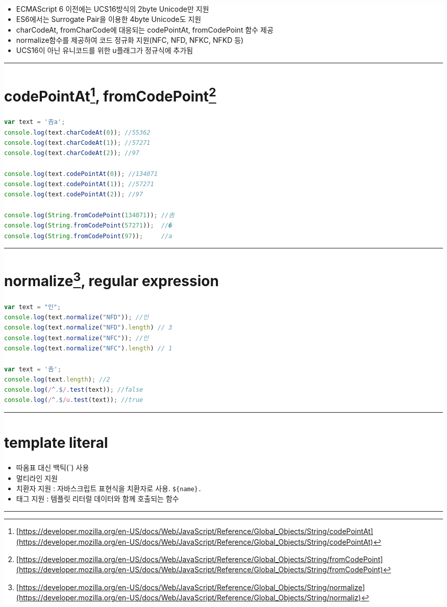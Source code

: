 * ECMAScript 6 이전에는 UCS16방식의 2byte Unicode만 지원
* ES6에서는 Surrogate Pair을 이용한 4byte Unicode도 지원
* charCodeAt, fromCharCode에 대응되는 codePointAt, fromCodePoint 함수 제공
* normalize함수를 제공하여 코드 정규화 지원(NFC, NFD, NFKC, NFKD 등)
* UCS16이 아닌 유니코드를 위한 u플래그가 정규식에 추가됨

---
# codePointAt[^1], fromCodePoint[^2] 

```javascript
var text = '𠮷a';
console.log(text.charCodeAt(0)); //55362
console.log(text.charCodeAt(1)); //57271
console.log(text.charCodeAt(2)); //97

console.log(text.codePointAt(0)); //134071
console.log(text.codePointAt(1)); //57271
console.log(text.codePointAt(2)); //97

console.log(String.fromCodePoint(134071)); //𠮷
console.log(String.fromCodePoint(57271));  //�
console.log(String.fromCodePoint(97));     //a
```

[^1]: [https://developer.mozilla.org/en-US/docs/Web/JavaScript/Reference/Global_Objects/String/codePointAt](https://developer.mozilla.org/en-US/docs/Web/JavaScript/Reference/Global_Objects/String/codePointAt)

[^2]: [https://developer.mozilla.org/en-US/docs/Web/JavaScript/Reference/Global_Objects/String/fromCodePoint](https://developer.mozilla.org/en-US/docs/Web/JavaScript/Reference/Global_Objects/String/fromCodePoint)

---
# normalize[^3], regular expression

```javascript
var text = "인";
console.log(text.normalize("NFD")); //인
console.log(text.normalize("NFD").length) // 3
console.log(text.normalize("NFC")); //인
console.log(text.normalize("NFC").length) // 1

var text = '𠮷';
console.log(text.length); //2
console.log(/^.$/.test(text)); //false
console.log(/^.$/u.test(text)); //true
```

[^3]: [https://developer.mozilla.org/en-US/docs/Web/JavaScript/Reference/Global_Objects/String/normalize](https://developer.mozilla.org/en-US/docs/Web/JavaScript/Reference/Global_Objects/String/normaliz)

---
# template literal

* 따옴표 대신 백틱(\`) 사용
* 멀티라인 지원
* 치환자 지원 : 자바스크립트 표현식을 치환자로 사용. `${name}.`
* 태그 지원 : 템플릿 리터럴 데이터와 함께 호출되는 함수

---

[^4]: [https://developer.mozilla.org/ko/docs/Web/JavaScript/Reference/Operators/Spread_operator](https://developer.mozilla.org/ko/docs/Web/JavaScript/Reference/Operators/Spread_operator)
[^5]: [https://developer.mozilla.org/ko/docs/Web/JavaScript/Reference/Functions/애로우_펑션](https://developer.mozilla.org/ko/docs/Web/JavaScript/Reference/Functions/%EC%95%A0%EB%A1%9C%EC%9A%B0_%ED%8E%91%EC%85%98)